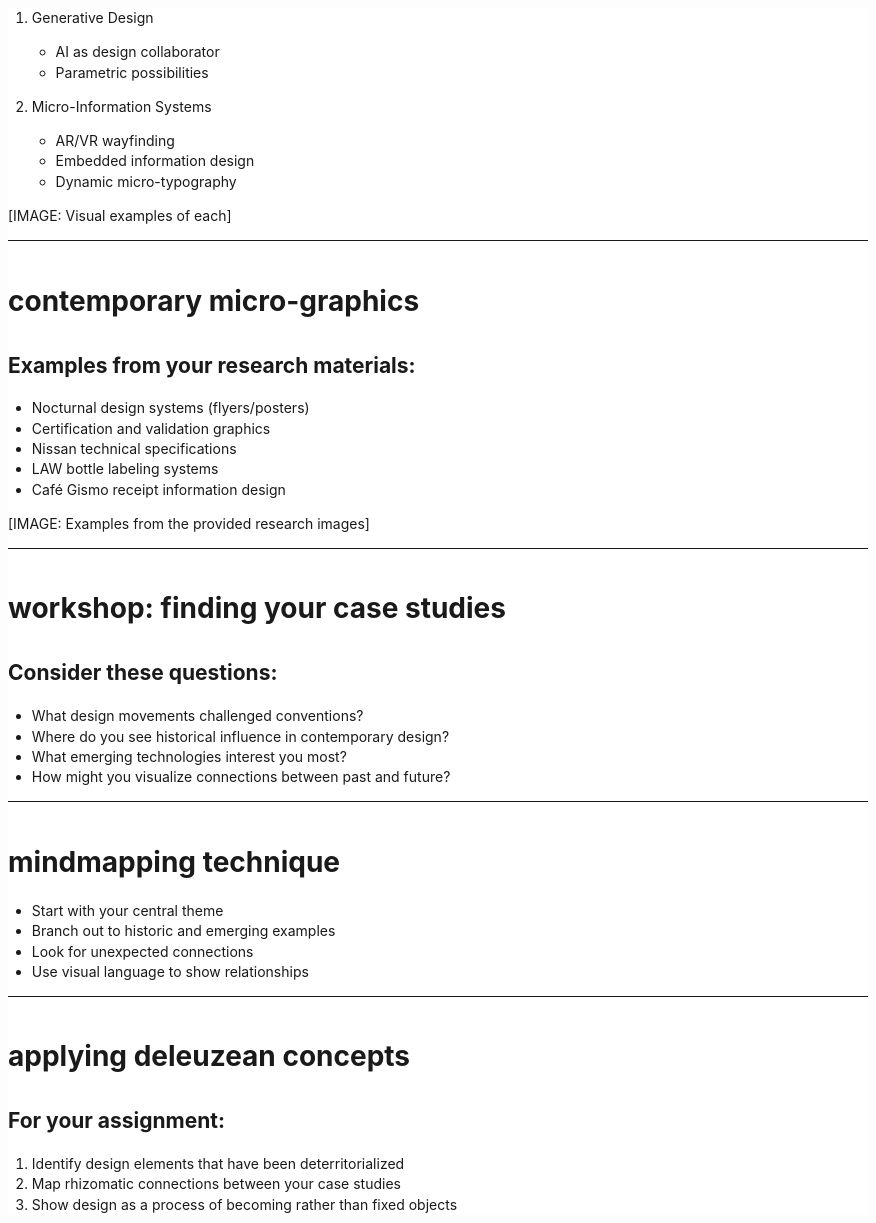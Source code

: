 1. Generative Design
     - AI as design collaborator
     - Parametric possibilities

2. Micro-Information Systems
     - AR/VR wayfinding
     - Embedded information design
     - Dynamic micro-typography

[IMAGE: Visual examples of each]

---
# contemporary micro-graphics

## Examples from your research materials:
- Nocturnal design systems (flyers/posters)
- Certification and validation graphics
- Nissan technical specifications
- LAW bottle labeling systems
- Café Gismo receipt information design

[IMAGE: Examples from the provided research images]

---
# workshop: finding your case studies

## Consider these questions:
- What design movements challenged conventions?
- Where do you see historical influence in contemporary design?
- What emerging technologies interest you most?
- How might you visualize connections between past and future?


---
# mindmapping technique

- Start with your central theme
- Branch out to historic and emerging examples
- Look for unexpected connections
- Use visual language to show relationships



---
# applying deleuzean concepts

## For your assignment:
1. Identify design elements that have been deterritorialized
2. Map rhizomatic connections between your case studies
3. Show design as a process of becoming rather than fixed objects
